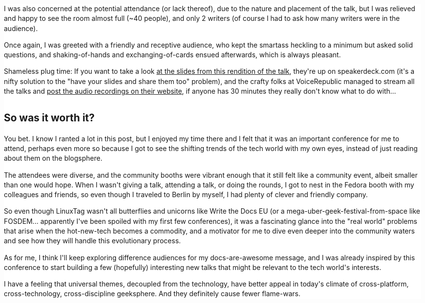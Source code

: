I was also concerned at the potential attendance (or lack thereof), due to the nature and placement of the talk, but I was relieved and happy to see the room almost full (~40 people), and only 2 writers (of course I had to ask how many writers were in the audience).

Once again, I was greeted with a friendly and receptive audience, who kept the smartass heckling to a minimum but asked solid questions, and shaking-of-hands and exchanging-of-cards ensued afterwards, which is always pleasant.

Shameless plug time: If you want to take a look [at the slides from this rendition of the talk](https://speakerdeck.com/thatdocslady/my-personal-tech-writing-agile-manifesto "Slide Deck on Speakerdeck.com"), they're up on speakerdeck.com (it's a nifty solution to the "have your slides and share them too" problem), and the crafty folks at VoiceRepublic managed to stream all the talks and [post the audio recordings on their website](https://voicerepublic.com/venues/223/talks/866 "VoiceRepublic streaming page"), if anyone has 30 minutes they really don't know what to do with...

So was it worth it?
-------------------

You bet. I know I ranted a lot in this post, but I enjoyed my time there and I felt that it was an important conference for me to attend, perhaps even more so because I got to see the shifting trends of the tech world with my own eyes, instead of just reading about them on the blogsphere.

The attendees were diverse, and the community booths were vibrant enough that it still felt like a community event, albeit smaller than one would hope. When I wasn't giving a talk, attending a talk, or doing the rounds, I got to nest in the Fedora booth with my colleagues and friends, so even though I traveled to Berlin by myself, I had plenty of clever and friendly company.

So even though LinuxTag wasn't all butterflies and unicorns like Write the Docs EU (or a mega-uber-geek-festival-from-space like FOSDEM... apparently I've been spoiled with my first few conferences), it was a fascinating glance into the "real world" problems that arise when the hot-new-tech becomes a commodity, and a motivator for me to dive even deeper into the community waters and see how they will handle this evolutionary process.

As for me, I think I'll keep exploring difference audiences for my docs-are-awesome message, and I was already inspired by this conference to start building a few (hopefully) interesting new talks that might be relevant to the tech world's interests.

I have a feeling that universal themes, decoupled from the technology, have better appeal in today's climate of cross-platform, cross-technology, cross-discipline geeksphere. And they definitely cause fewer flame-wars. 
